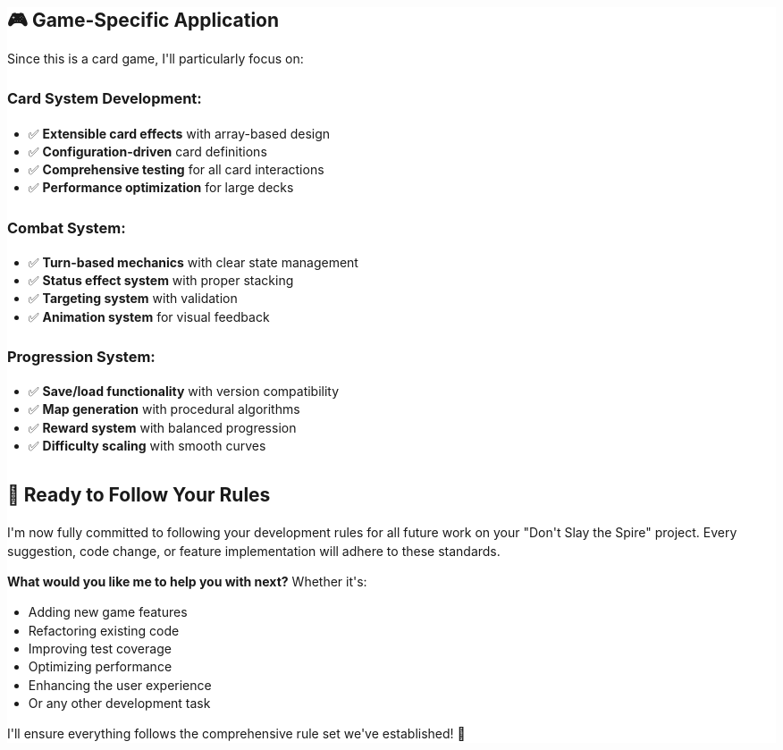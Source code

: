 ## 🎮 **Game-Specific Application**

Since this is a card game, I'll particularly focus on:

### **Card System Development:**
- ✅ **Extensible card effects** with array-based design
- ✅ **Configuration-driven** card definitions
- ✅ **Comprehensive testing** for all card interactions
- ✅ **Performance optimization** for large decks

### **Combat System:**
- ✅ **Turn-based mechanics** with clear state management
- ✅ **Status effect system** with proper stacking
- ✅ **Targeting system** with validation
- ✅ **Animation system** for visual feedback

### **Progression System:**
- ✅ **Save/load functionality** with version compatibility
- ✅ **Map generation** with procedural algorithms
- ✅ **Reward system** with balanced progression
- ✅ **Difficulty scaling** with smooth curves

## 🚀 **Ready to Follow Your Rules**

I'm now fully committed to following your development rules for all future work on your "Don't Slay the Spire" project. Every suggestion, code change, or feature implementation will adhere to these standards.

**What would you like me to help you with next?** Whether it's:
- Adding new game features
- Refactoring existing code
- Improving test coverage
- Optimizing performance
- Enhancing the user experience
- Or any other development task

I'll ensure everything follows the comprehensive rule set we've established! 🎯 
